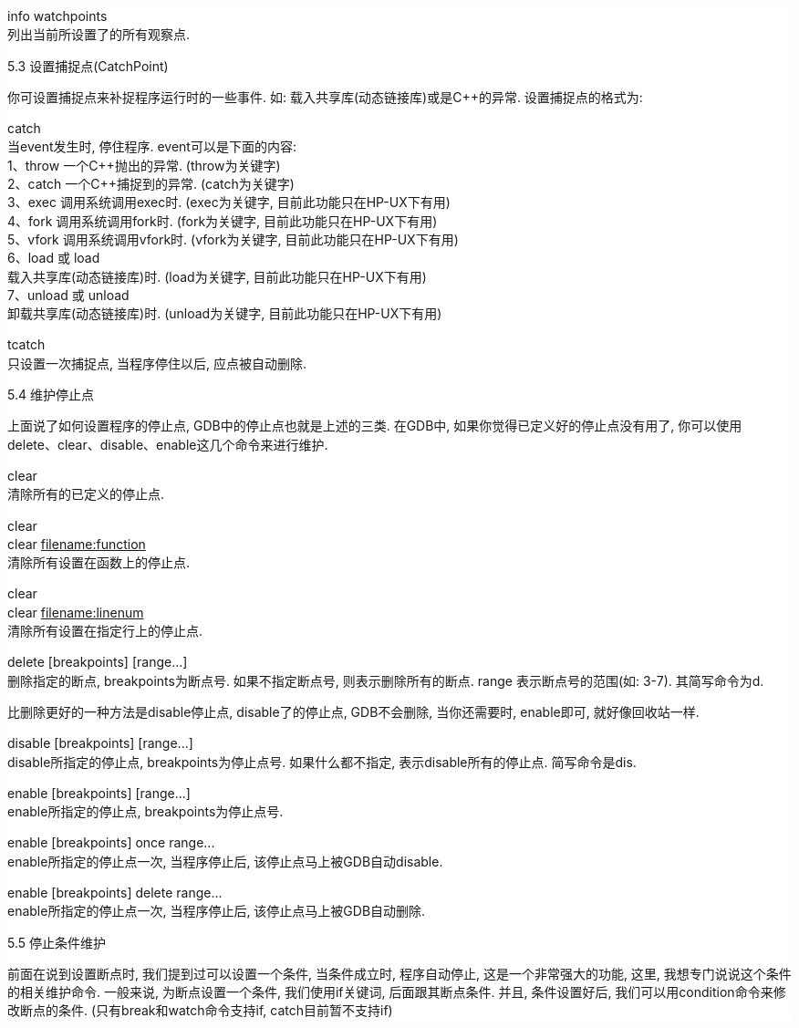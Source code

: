 info watchpoints  
列出当前所设置了的所有观察点. 


5.3 设置捕捉点(CatchPoint)

你可设置捕捉点来补捉程序运行时的一些事件. 如: 载入共享库(动态链接库)或是C++的异常. 设置捕捉点的格式为: 

catch <event>  
当event发生时, 停住程序. event可以是下面的内容:   
1、throw 一个C\++抛出的异常. (throw为关键字)  
2、catch 一个C\++捕捉到的异常. (catch为关键字)  
3、exec 调用系统调用exec时. (exec为关键字, 目前此功能只在HP-UX下有用)  
4、fork 调用系统调用fork时. (fork为关键字, 目前此功能只在HP-UX下有用)  
5、vfork 调用系统调用vfork时. (vfork为关键字, 目前此功能只在HP-UX下有用)  
6、load 或 load <libname>   
载入共享库(动态链接库)时. (load为关键字, 目前此功能只在HP-UX下有用)  
7、unload 或 unload <libname>   
卸载共享库(动态链接库)时. (unload为关键字, 目前此功能只在HP-UX下有用)  

tcatch <event>   
只设置一次捕捉点, 当程序停住以后, 应点被自动删除. 

5.4 维护停止点

上面说了如何设置程序的停止点, GDB中的停止点也就是上述的三类. 在GDB中, 如果你觉得已定义好的停止点没有用了, 你可以使用delete、clear、disable、enable这几个命令来进行维护. 

clear  
清除所有的已定义的停止点. 

clear <function>  
clear <filename:function>  
清除所有设置在函数上的停止点. 

clear <linenum>  
clear <filename:linenum>  
清除所有设置在指定行上的停止点. 

delete [breakpoints] [range...]  
删除指定的断点, breakpoints为断点号. 如果不指定断点号, 则表示删除所有的断点. range 表示断点号的范围(如: 3-7). 其简写命令为d. 

比删除更好的一种方法是disable停止点, disable了的停止点, GDB不会删除, 当你还需要时, enable即可, 就好像回收站一样. 

disable [breakpoints] [range...]  
disable所指定的停止点, breakpoints为停止点号. 如果什么都不指定, 表示disable所有的停止点. 简写命令是dis.

enable [breakpoints] [range...]  
enable所指定的停止点, breakpoints为停止点号. 

enable [breakpoints] once range...  
enable所指定的停止点一次, 当程序停止后, 该停止点马上被GDB自动disable. 

enable [breakpoints] delete range...  
enable所指定的停止点一次, 当程序停止后, 该停止点马上被GDB自动删除. 

5.5 停止条件维护

前面在说到设置断点时, 我们提到过可以设置一个条件, 当条件成立时, 程序自动停止, 这是一个非常强大的功能, 这里, 我想专门说说这个条件的相关维护命令. 一般来说, 为断点设置一个条件, 我们使用if关键词, 后面跟其断点条件. 并且, 条件设置好后, 我们可以用condition命令来修改断点的条件. (只有break和watch命令支持if, catch目前暂不支持if)
